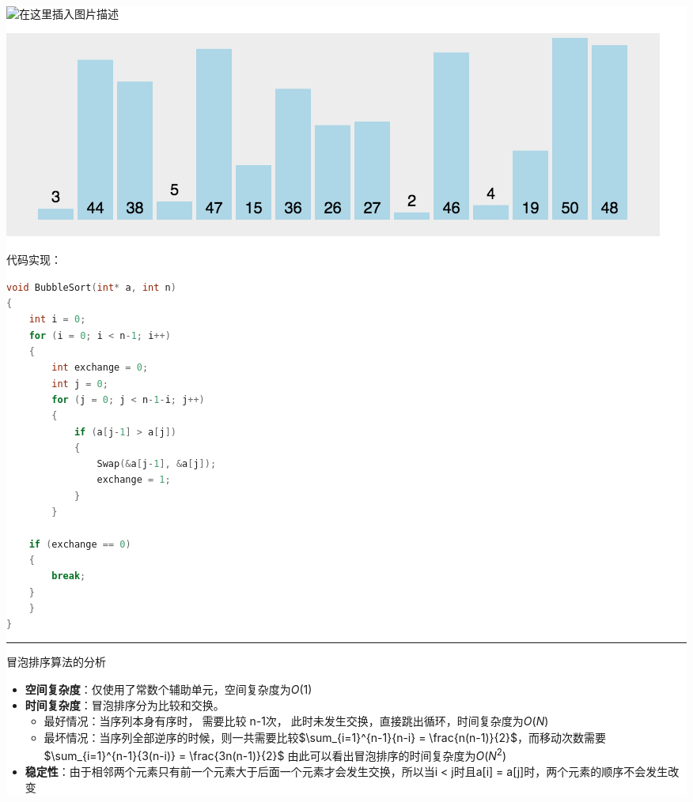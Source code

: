 ![在这里插入图片描述](https://img-blog.csdnimg.cn/ed53d585510a461fa202827e1b8337b6.png)

![1697466101436](image/排序/1697466101436.gif)

代码实现：
```c
void BubbleSort(int* a, int n)
{
    int i = 0;
    for (i = 0; i < n-1; i++)
    {
    	int exchange = 0;
        int j = 0;
        for (j = 0; j < n-1-i; j++)
        {
            if (a[j-1] > a[j])
            {
                Swap(&a[j-1], &a[j]);
                exchange = 1;
            }
        }
	
	if (exchange == 0)
	{
		break;
	}
    }
}
```
***
冒泡排序算法的分析
- **空间复杂度**：仅使用了常数个辅助单元，空间复杂度为$O(1)$
- **时间复杂度**：冒泡排序分为比较和交换。
	- 最好情况：当序列本身有序时， 需要比较 n-1次， 此时未发生交换，直接跳出循环，时间复杂度为$O(N)$	 
	- 最坏情况：当序列全部逆序的时候，则一共需要比较$\sum_{i=1}^{n-1}{n-i} = \frac{n(n-1)}{2}$，而移动次数需要$\sum_{i=1}^{n-1}{3(n-i)} = \frac{3n(n-1)}{2}$
	由此可以看出冒泡排序的时间复杂度为$O(N^ 2)$
- **稳定性**：由于相邻两个元素只有前一个元素大于后面一个元素才会发生交换，所以当i < j时且a[i] = a[j]时，两个元素的顺序不会发生改变

